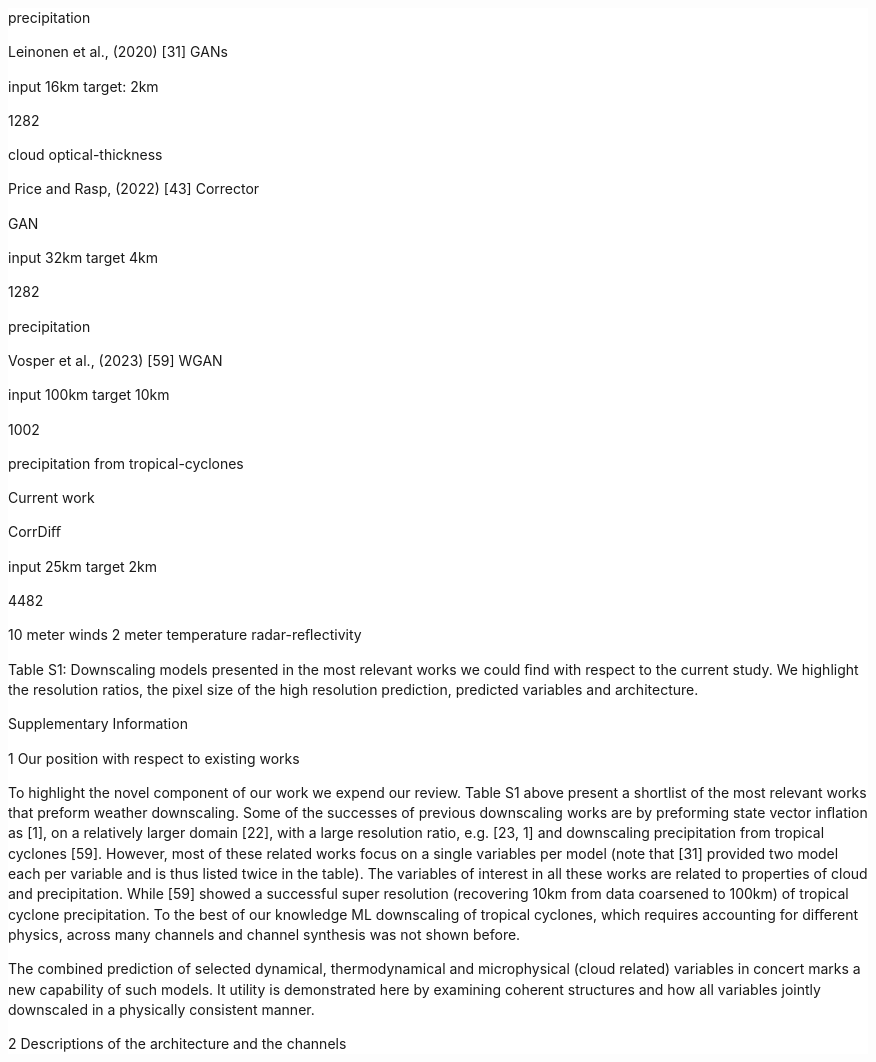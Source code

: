 precipitation

Leinonen et al., (2020) [31] GANs

input 16km target: 2km

1282

cloud optical-thickness

Price and Rasp, (2022) [43] Corrector

GAN

input 32km target 4km

1282

precipitation

Vosper et al., (2023) [59] WGAN

input 100km target 10km

1002

precipitation from tropical-cyclones

Current work

CorrDiﬀ

input 25km target 2km

4482

10 meter winds 2 meter temperature radar-reﬂectivity

Table S1: Downscaling models presented in the most relevant works we could ﬁnd with respect to the current study. We highlight the resolution ratios, the pixel size of the high resolution prediction, predicted variables and architecture.

Supplementary Information

1 Our position with respect to existing works

To highlight the novel component of our work we expend our review. Table S1 above present a shortlist of the most relevant works that preform weather downscaling. Some of the successes of previous downscaling works are by preforming state vector inﬂation as [1], on a relatively larger domain [22], with a large resolution ratio, e.g. [23, 1] and downscaling precipitation from tropical cyclones [59]. However, most of these related works focus on a single variables per model (note that [31] provided two model each per variable and is thus listed twice in the table). The variables of interest in all these works are related to properties of cloud and precipitation. While [59] showed a successful super resolution (recovering 10km from data coarsened to 100km) of tropical cyclone precipitation. To the best of our knowledge ML downscaling of tropical cyclones, which requires accounting for diﬀerent physics, across many channels and channel synthesis was not shown before.

The combined prediction of selected dynamical, thermodynamical and microphysical (cloud related) variables in concert marks a new capability of such models. It utility is demonstrated here by examining coherent structures and how all variables jointly downscaled in a physically consistent manner.

2 Descriptions of the architecture and the channels
